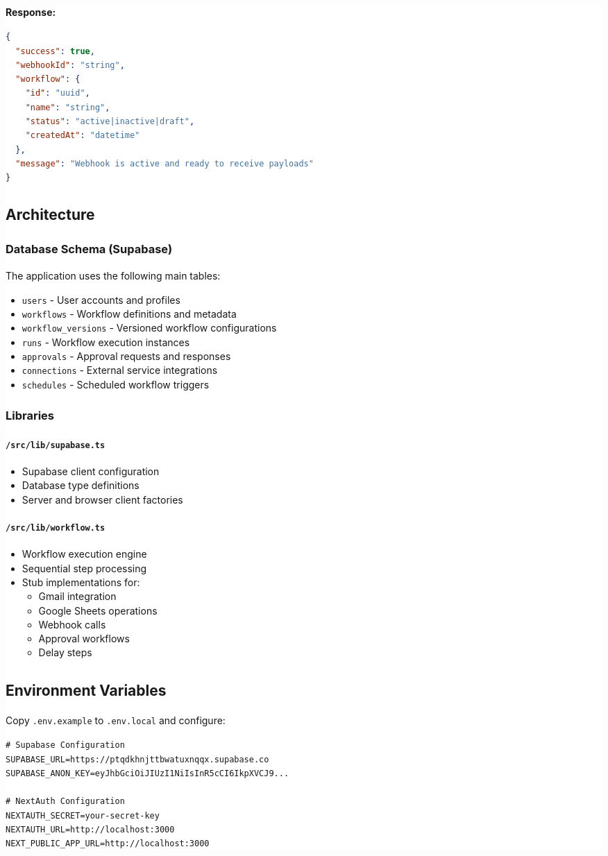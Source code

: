 **Response:**
```json
{
  "success": true,
  "webhookId": "string",
  "workflow": {
    "id": "uuid",
    "name": "string",
    "status": "active|inactive|draft",
    "createdAt": "datetime"
  },
  "message": "Webhook is active and ready to receive payloads"
}
```

## Architecture

### Database Schema (Supabase)

The application uses the following main tables:
- `users` - User accounts and profiles
- `workflows` - Workflow definitions and metadata
- `workflow_versions` - Versioned workflow configurations
- `runs` - Workflow execution instances
- `approvals` - Approval requests and responses
- `connections` - External service integrations
- `schedules` - Scheduled workflow triggers

### Libraries

#### `/src/lib/supabase.ts`
- Supabase client configuration
- Database type definitions
- Server and browser client factories

#### `/src/lib/workflow.ts`
- Workflow execution engine
- Sequential step processing
- Stub implementations for:
  - Gmail integration
  - Google Sheets operations
  - Webhook calls
  - Approval workflows
  - Delay steps

## Environment Variables

Copy `.env.example` to `.env.local` and configure:

```env
# Supabase Configuration
SUPABASE_URL=https://ptqdkhnjttbwatuxnqqx.supabase.co
SUPABASE_ANON_KEY=eyJhbGciOiJIUzI1NiIsInR5cCI6IkpXVCJ9...

# NextAuth Configuration
NEXTAUTH_SECRET=your-secret-key
NEXTAUTH_URL=http://localhost:3000
NEXT_PUBLIC_APP_URL=http://localhost:3000
```
